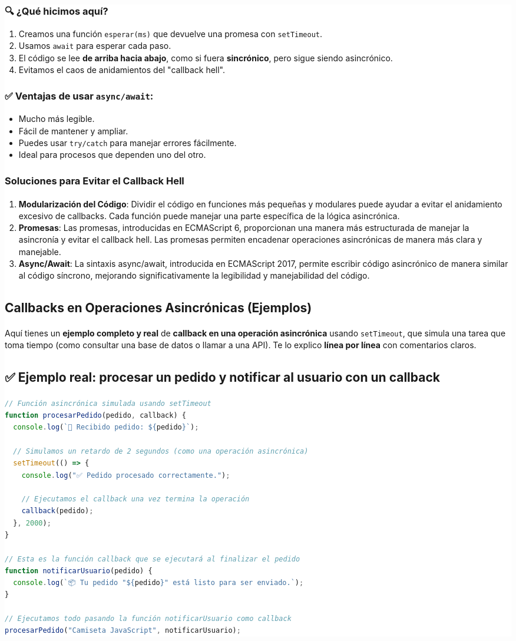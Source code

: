 ### 🔍 ¿Qué hicimos aquí?

1. Creamos una función `esperar(ms)` que devuelve una promesa con `setTimeout`.
2. Usamos `await` para esperar cada paso.
3. El código se lee **de arriba hacia abajo**, como si fuera **sincrónico**, pero sigue siendo asincrónico.
4. Evitamos el caos de anidamientos del "callback hell".

### ✅ Ventajas de usar `async/await`:

- Mucho más legible.
- Fácil de mantener y ampliar.
- Puedes usar `try/catch` para manejar errores fácilmente.
- Ideal para procesos que dependen uno del otro.

### Soluciones para Evitar el Callback Hell

1. **Modularización del Código**: Dividir el código en funciones más pequeñas y modulares puede ayudar a evitar el anidamiento excesivo de callbacks. Cada función puede manejar una parte específica de la lógica asincrónica.
2. **Promesas**: Las promesas, introducidas en ECMAScript 6, proporcionan una manera más estructurada de manejar la asincronía y evitar el callback hell. Las promesas permiten encadenar operaciones asincrónicas de manera más clara y manejable.
3. **Async/Await**: La sintaxis async/await, introducida en ECMAScript 2017, permite escribir código asincrónico de manera similar al código síncrono, mejorando significativamente la legibilidad y manejabilidad del código.

## Callbacks en Operaciones Asincrónicas (Ejemplos)

Aquí tienes un **ejemplo completo y real** de **callback en una operación asincrónica** usando `setTimeout`, que simula una tarea que toma tiempo (como consultar una base de datos o llamar a una API). Te lo explico **línea por línea** con comentarios claros.

## ✅ Ejemplo real: procesar un pedido y notificar al usuario con un callback

```jsx
// Función asincrónica simulada usando setTimeout
function procesarPedido(pedido, callback) {
  console.log(`🛒 Recibido pedido: ${pedido}`);

  // Simulamos un retardo de 2 segundos (como una operación asincrónica)
  setTimeout(() => {
    console.log("✅ Pedido procesado correctamente.");

    // Ejecutamos el callback una vez termina la operación
    callback(pedido);
  }, 2000);
}

// Esta es la función callback que se ejecutará al finalizar el pedido
function notificarUsuario(pedido) {
  console.log(`📦 Tu pedido "${pedido}" está listo para ser enviado.`);
}

// Ejecutamos todo pasando la función notificarUsuario como callback
procesarPedido("Camiseta JavaScript", notificarUsuario);

```
